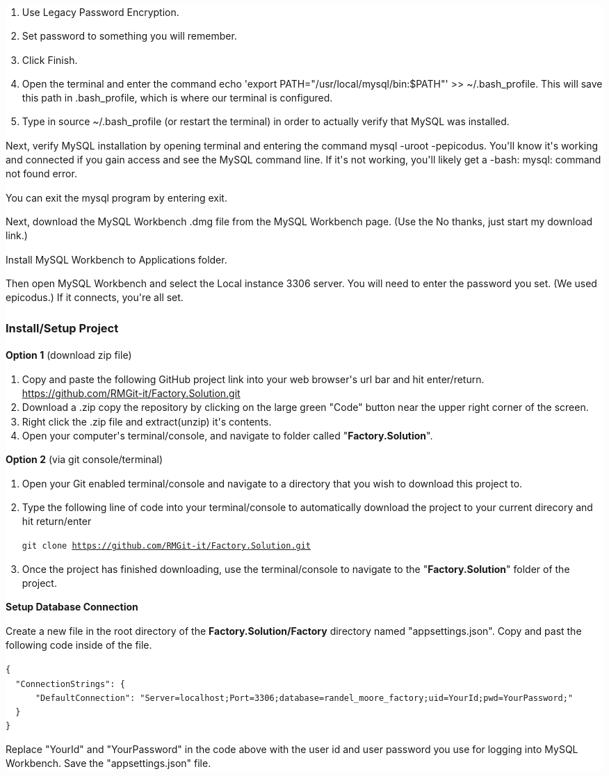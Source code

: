 1) Use Legacy Password Encryption.

2) Set password to something you will remember.

3) Click Finish.

4) Open the terminal and enter the command echo 'export PATH="/usr/local/mysql/bin:$PATH"' >> ~/.bash_profile. This will save this path in .bash_profile, which is where our terminal is configured.

5) Type in source ~/.bash_profile (or restart the terminal) in order to actually verify that MySQL was installed.

Next, verify MySQL installation by opening terminal and entering the command mysql -uroot -pepicodus. You'll know it's working and connected if you gain access and see the MySQL command line. If it's not working, you'll likely get a -bash: mysql: command not found error.

You can exit the mysql program by entering exit.

Next, download the MySQL Workbench .dmg file from the MySQL Workbench page. (Use the No thanks, just start my download link.)

Install MySQL Workbench to Applications folder.

Then open MySQL Workbench and select the Local instance 3306 server. You will need to enter the password you set. (We used epicodus.) If it connects, you're all set.


### **Install/Setup Project** ###

**Option 1** (download zip file)
1) Copy and paste the following GitHub project link into your web browser's url bar and hit enter/return. https://github.com/RMGit-it/Factory.Solution.git
2) Download a .zip copy the repository by clicking on the large green "Code" button near the upper right corner of the screen.
3) Right click the .zip file and extract(unzip) it's contents.
4) Open your computer's terminal/console, and navigate to folder called "__Factory.Solution__". 


**Option 2** (via git console/terminal)
1) Open your Git enabled terminal/console and navigate to a directory that you wish to download this project to.
2) Type the following line of code into your terminal/console to automatically download the project to your current direcory and hit return/enter

    <code>git clone https://github.com/RMGit-it/Factory.Solution.git</code>

3) Once the project has finished downloading, use the terminal/console to navigate to the "__Factory.Solution__" folder of the project.


**Setup Database Connection**

Create a new file in the root directory of the __Factory.Solution/Factory__ directory named "appsettings.json".  Copy and past the following code inside of the file.

```
{
  "ConnectionStrings": {
      "DefaultConnection": "Server=localhost;Port=3306;database=randel_moore_factory;uid=YourId;pwd=YourPassword;"
  }
}
```
Replace "YourId" and "YourPassword" in the code above with the user id and user password you use for logging into MySQL Workbench.  Save the "appsettings.json" file.
